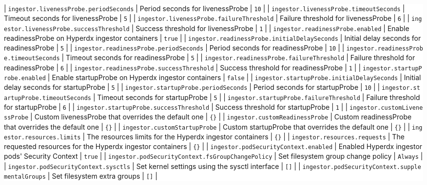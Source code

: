 | `ingestor.livenessProbe.periodSeconds`                       | Period seconds for livenessProbe                                                                                                                    | `10`                |
| `ingestor.livenessProbe.timeoutSeconds`                      | Timeout seconds for livenessProbe                                                                                                                   | `5`                 |
| `ingestor.livenessProbe.failureThreshold`                    | Failure threshold for livenessProbe                                                                                                                 | `6`                 |
| `ingestor.livenessProbe.successThreshold`                    | Success threshold for livenessProbe                                                                                                                 | `1`                 |
| `ingestor.readinessProbe.enabled`                            | Enable readinessProbe on Hyperdx ingestor containers                                                                                                | `true`              |
| `ingestor.readinessProbe.initialDelaySeconds`                | Initial delay seconds for readinessProbe                                                                                                            | `5`                 |
| `ingestor.readinessProbe.periodSeconds`                      | Period seconds for readinessProbe                                                                                                                   | `10`                |
| `ingestor.readinessProbe.timeoutSeconds`                     | Timeout seconds for readinessProbe                                                                                                                  | `5`                 |
| `ingestor.readinessProbe.failureThreshold`                   | Failure threshold for readinessProbe                                                                                                                | `6`                 |
| `ingestor.readinessProbe.successThreshold`                   | Success threshold for readinessProbe                                                                                                                | `1`                 |
| `ingestor.startupProbe.enabled`                              | Enable startupProbe on Hyperdx ingestor containers                                                                                                  | `false`             |
| `ingestor.startupProbe.initialDelaySeconds`                  | Initial delay seconds for startupProbe                                                                                                              | `5`                 |
| `ingestor.startupProbe.periodSeconds`                        | Period seconds for startupProbe                                                                                                                     | `10`                |
| `ingestor.startupProbe.timeoutSeconds`                       | Timeout seconds for startupProbe                                                                                                                    | `5`                 |
| `ingestor.startupProbe.failureThreshold`                     | Failure threshold for startupProbe                                                                                                                  | `6`                 |
| `ingestor.startupProbe.successThreshold`                     | Success threshold for startupProbe                                                                                                                  | `1`                 |
| `ingestor.customLivenessProbe`                               | Custom livenessProbe that overrides the default one                                                                                                 | `{}`                |
| `ingestor.customReadinessProbe`                              | Custom readinessProbe that overrides the default one                                                                                                | `{}`                |
| `ingestor.customStartupProbe`                                | Custom startupProbe that overrides the default one                                                                                                  | `{}`                |
| `ingestor.resources.limits`                                  | The resources limits for the Hyperdx ingestor containers                                                                                            | `{}`                |
| `ingestor.resources.requests`                                | The requested resources for the Hyperdx ingestor containers                                                                                         | `{}`                |
| `ingestor.podSecurityContext.enabled`                        | Enabled Hyperdx ingestor pods' Security Context                                                                                                     | `true`              |
| `ingestor.podSecurityContext.fsGroupChangePolicy`            | Set filesystem group change policy                                                                                                                  | `Always`            |
| `ingestor.podSecurityContext.sysctls`                        | Set kernel settings using the sysctl interface                                                                                                      | `[]`                |
| `ingestor.podSecurityContext.supplementalGroups`             | Set filesystem extra groups                                                                                                                         | `[]`                |